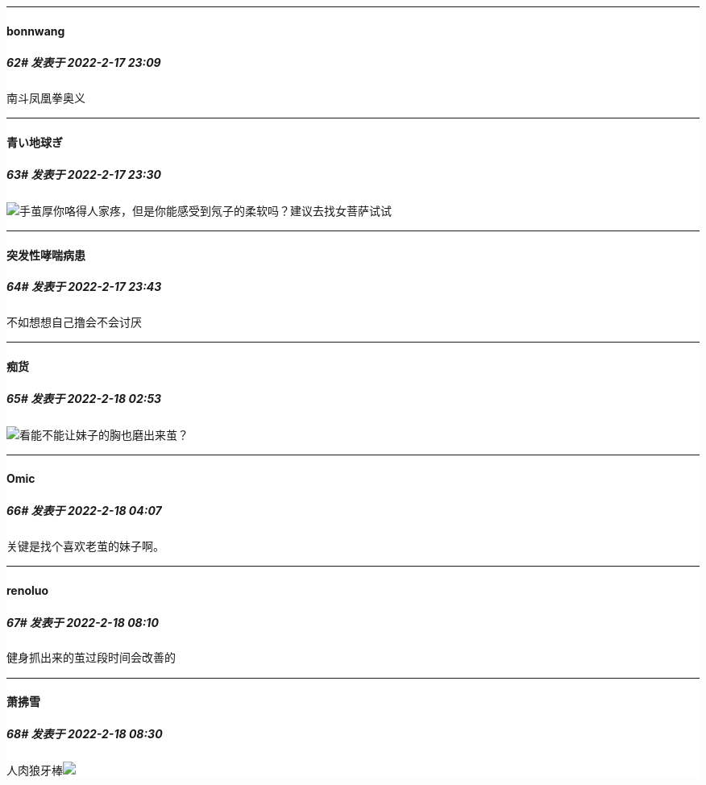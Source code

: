 *****

####  bonnwang  
##### 62#       发表于 2022-2-17 23:09

南斗凤凰拳奥义



*****

####  青い地球ぎ  
##### 63#       发表于 2022-2-17 23:30

<img src="https://static.saraba1st.com/image/smiley/face2017/048.png" referrerpolicy="no-referrer">手茧厚你咯得人家疼，但是你能感受到氖子的柔软吗？建议去找女菩萨试试

*****

####  突发性哮喘病患  
##### 64#       发表于 2022-2-17 23:43

不如想想自己撸会不会讨厌



*****

####  痴货  
##### 65#       发表于 2022-2-18 02:53

<img src="https://static.saraba1st.com/image/smiley/face2017/037.png" referrerpolicy="no-referrer">看能不能让妹子的胸也磨出来茧？

*****

####  Omic  
##### 66#       发表于 2022-2-18 04:07

关键是找个喜欢老茧的妹子啊。



*****

####  renoluo  
##### 67#       发表于 2022-2-18 08:10

健身抓出来的茧过段时间会改善的



*****

####  萧拂雪  
##### 68#       发表于 2022-2-18 08:30

人肉狼牙棒<img src="https://static.saraba1st.com/image/smiley/face2017/230.gif" referrerpolicy="no-referrer">
